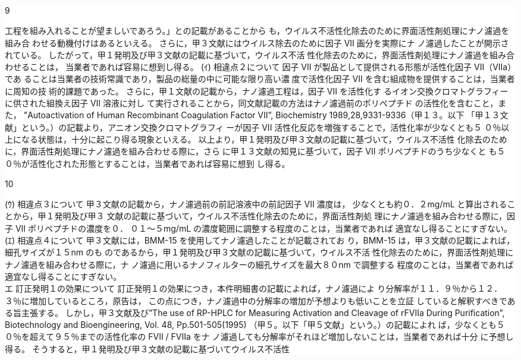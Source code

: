9 
 
工程を組み入れることが望ましいであろう。」との記載があることから
も，ウイルス不活性化除去のために界面活性剤処理にナノ濾過を組み合
わせる動機付けはあるといえる。 
さらに，甲３文献にはウイルス除去のために因子 VII 画分を実際にナ
ノ濾過したことが開示されている。 
したがって，甲１発明及び甲３文献の記載に基づいて，ウイルス不活
性化除去のために，界面活性剤処理にナノ濾過を組み合わせることは，
当業者であれば容易に想到し得る。 
(ｲ) 相違点２について 
因子 VII が製品として提供される形態が活性化因子 VII（VIIa）であ
ることは当業者の技術常識であり，製品の総量の中に可能な限り高い濃
度で活性化因子 VII を含む組成物を提供することは，当業者に周知の技
術的課題であった。 
さらに，甲１文献の記載から，ナノ濾過工程は，因子 VII を活性化す
るイオン交換クロマトグラフィーに供された組換え因子 VII 溶液に対し
て実行されることから，同文献記載の方法はナノ濾過前のポリペプチド
の活性化を含むこと，また， "Autoactivation of Human Recombinant 
Coagulation Factor VII”, Biochemistry 1989,28,9331-9336（甲１３。以下
「甲１３文献」という。）の記載より，アニオン交換クロマトグラフィ
ーが因子 VII 活性化反応を増強することで，活性化率が少なくとも５
０％以上になる状態は，十分に起こり得る現象といえる。 
以上より，甲１発明及び甲３文献の記載に基づいて，ウイルス不活性
化除去のために，界面活性剤処理にナノ濾過を組み合わせる際に，さら
に甲１３文献の知見に基づいて，因子 VII ポリペプチドのうち少なくと
も５０％が活性化された形態とすることは，当業者であれば容易に想到
し得る。 
 
10 
 
(ｳ) 相違点３について 
甲３文献の記載から，ナノ濾過前の前記溶液中の前記因子 VII 濃度は，
少なくとも約０．２mg/mL と算出されることから，甲１発明及び甲３
文献の記載に基づいて，ウイルス不活性化除去のために，界面活性剤処
理にナノ濾過を組み合わせる際に，因子 VII ポリペプチドの濃度を０．
０１～５mg/mL の濃度範囲に調整する程度のことは，当業者であれば
適宜なし得ることにすぎない。 
(ｴ) 相違点４について 
甲３文献には，BMM-15 を使用してナノ濾過したことが記載されてお
り，BMM-15 は，甲３文献の記載によれば，細孔サイズが１５nm のも
のであるから，甲１発明及び甲３文献の記載に基づいて，ウイルス不活
性化除去のために，界面活性剤処理にナノ濾過を組み合わせる際に，ナ
ノ濾過に用いるナノフィルターの細孔サイズを最大８０nm で調整する
程度のことは，当業者であれば適宜なし得ることにすぎない。  
エ 訂正発明１の効果について 
訂正発明１の効果につき，本件明細書の記載によれば，ナノ濾過によ
り分解率が１１．９％から１２．３％に増加しているところ，原告は，
この点につき，ナノ濾過中の分解率の増加が予想よりも低いことを立証
していると解釈すべきである旨主張する。 
しかし，甲３文献及び”The use of RP-HPLC for Measuring Activation and 
Cleavage of rFVIIa During Purification”, Biotechnology and Bioengineering, Vol. 
48, Pp.501-505(1995) （甲５。以下「甲５文献」という。）の記載によれ
ば，少なくとも５０％を超えて９５％までの活性化率の FVII / FVIIa をナ
ノ濾過しても分解率がそれほど増加しないことは，当業者であれば十分
に予想し得る。 
そうすると，甲１発明及び甲３文献の記載に基づいてウイルス不活性
 